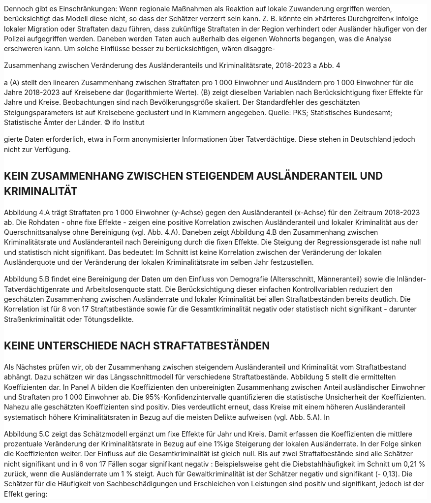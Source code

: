 Dennoch gibt es Einschränkungen: Wenn regionale Maßnahmen als Reaktion auf lokale Zuwanderung ergriffen werden, berücksichtigt das Modell diese nicht, so dass der Schätzer verzerrt sein kann. Z. B. könnte ein »härteres Durchgreifen« infolge lokaler Migration oder Straftaten dazu führen, dass zukünftige Straftaten in der Region verhindert oder Ausländer häufiger von der Polizei aufgegriffen werden. Daneben werden Taten auch außerhalb des eigenen Wohnorts begangen, was die Analyse erschweren kann. Um solche Einflüsse besser zu berücksichtigen, wären disaggre-

Zusammenhang zwischen Veränderung des Ausländeranteils und Kriminalitätsrate, 2018-2023 a Abb. 4



a  (A) stellt den linearen Zusammenhang zwischen Straftaten pro 1 000 Einwohner und Ausländern pro 1 000 Einwohner für die Jahre 2018-2023 auf Kreisebene dar (logarithmierte Werte). (B) zeigt dieselben Variablen nach Berücksichtigung fixer Effekte für Jahre und Kreise. Beobachtungen sind nach Bevölkerungsgröße skaliert. Der Standardfehler des geschätzten Steigungsparameters ist auf Kreisebene geclustert und in Klammern angegeben. Quelle: PKS; Statistisches Bundesamt; Statistische Ämter der Länder. © ifo Institut

gierte Daten erforderlich, etwa in Form anonymisierter Informationen über Tatverdächtige. Diese stehen in Deutschland jedoch nicht zur Verfügung.

## KEIN ZUSAMMENHANG ZWISCHEN STEIGENDEM AUSLÄNDERANTEIL UND KRIMINALITÄT

Abbildung 4.A trägt Straftaten pro 1 000 Einwohner (y-Achse) gegen den Ausländeranteil (x-Achse) für den Zeitraum 2018-2023 ab. Die Rohdaten - ohne fixe  Effekte - zeigen eine positive Korrelation zwischen Ausländeranteil und lokaler Kriminalität aus der Querschnittsanalyse ohne Bereinigung (vgl. Abb. 4.A). Daneben zeigt Abbildung 4.B den Zusammenhang zwischen Kriminalitätsrate und Ausländeranteil nach Bereinigung durch die fixen Effekte. Die Steigung der Regressionsgerade ist nahe null und statistisch nicht signifikant. Das bedeutet: Im Schnitt ist keine Korrelation zwischen der Veränderung der lokalen Ausländerquote und der Veränderung der  lokalen Kriminalitätsrate im selben Jahr festzustellen.

Abbildung 5.B findet eine Bereinigung der Daten um den Einfluss von Demografie (Altersschnitt, Männeranteil) sowie die Inländer-Tatverdächtigenrate und Arbeitslosenquote statt. Die Berücksichtigung dieser einfachen Kontrollvariablen reduziert den geschätzten Zusammenhang zwischen Ausländerrate und lokaler Kriminalität bei allen Straftatbeständen bereits deutlich. Die Korrelation ist für 8 von 17 Straftatbestände sowie für die Gesamtkriminalität negativ oder statistisch nicht signifikant - darunter Straßenkriminalität oder Tötungsdelikte.

## KEINE UNTERSCHIEDE NACH STRAFTATBESTÄNDEN

Als Nächstes prüfen wir, ob der Zusammenhang zwischen steigendem Ausländeranteil und Kriminalität vom Straftatbestand  abhängt.  Dazu  schätzen  wir das Längsschnittmodell für verschiedene Straftatbestände. Abbildung 5 stellt die ermittelten Koeffizienten dar. In Panel A bilden die Koeffizienten den unbereinigten Zusammenhang zwischen Anteil ausländischer Einwohner und Straftaten pro 1 000 Einwohner ab. Die 95%-Konfidenzintervalle quantifizieren die statistische Unsicherheit der Koeffizienten. Nahezu alle geschätzten Koeffizienten sind positiv. Dies verdeutlicht erneut, dass Kreise mit einem höheren Ausländeranteil systematisch höhere Kriminalitätsraten in Bezug auf die meisten Delikte aufweisen (vgl. Abb. 5.A). In

Abbildung 5.C zeigt das Schätzmodell ergänzt um fixe Effekte für Jahr und Kreis. Damit erfassen die Koeffizienten die mittlere prozentuale Veränderung der Kriminalitätsrate in Bezug auf eine 1%ige Steigerung der lokalen Ausländerrate. In der Folge sinken die Koeffizienten weiter. Der Einfluss auf die Gesamtkriminalität ist gleich null. Bis auf zwei Straftatbestände sind alle Schätzer nicht signifikant und in 6 von 17 Fällen sogar signifikant negativ :  Beispielsweise geht die Diebstahlhäufigkeit im Schnitt um 0,21 % zurück, wenn die Ausländerrate um 1 % steigt. Auch für Gewaltkriminalität ist der Schätzer negativ und signifikant (- 0,13). Die Schätzer für die Häufigkeit von Sachbeschädigungen und Erschleichen von Leistungen sind positiv und signifikant, jedoch ist der Effekt gering:

